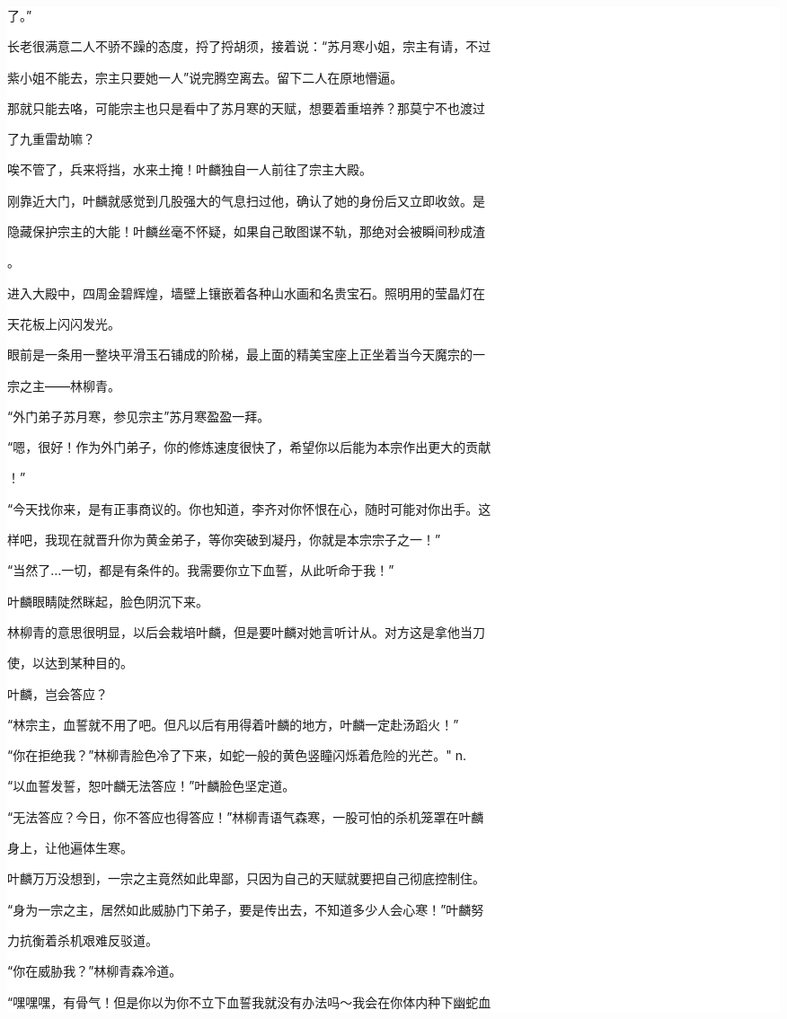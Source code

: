 了。”

长老很满意二人不骄不躁的态度，捋了捋胡须，接着说：“苏月寒小姐，宗主有请，不过

紫小姐不能去，宗主只要她一人”说完腾空离去。留下二人在原地懵逼。

那就只能去咯，可能宗主也只是看中了苏月寒的天赋，想要着重培养？那莫宁不也渡过

了九重雷劫嘛？

唉不管了，兵来将挡，水来土掩！叶麟独自一人前往了宗主大殿。

刚靠近大门，叶麟就感觉到几股强大的气息扫过他，确认了她的身份后又立即收敛。是

隐藏保护宗主的大能！叶麟丝毫不怀疑，如果自己敢图谋不轨，那绝对会被瞬间秒成渣

。

进入大殿中，四周金碧辉煌，墙壁上镶嵌着各种山水画和名贵宝石。照明用的莹晶灯在

天花板上闪闪发光。

眼前是一条用一整块平滑玉石铺成的阶梯，最上面的精美宝座上正坐着当今天魔宗的一

宗之主——林柳青。

“外门弟子苏月寒，参见宗主”苏月寒盈盈一拜。

“嗯，很好！作为外门弟子，你的修炼速度很快了，希望你以后能为本宗作出更大的贡献

！”

“今天找你来，是有正事商议的。你也知道，李齐对你怀恨在心，随时可能对你出手。这

样吧，我现在就晋升你为黄金弟子，等你突破到凝丹，你就是本宗宗子之一！”

“当然了…一切，都是有条件的。我需要你立下血誓，从此听命于我！”

叶麟眼睛陡然眯起，脸色阴沉下来。

林柳青的意思很明显，以后会栽培叶麟，但是要叶麟对她言听计从。对方这是拿他当刀

使，以达到某种目的。

叶麟，岂会答应？

“林宗主，血誓就不用了吧。但凡以后有用得着叶麟的地方，叶麟一定赴汤蹈火！”

“你在拒绝我？”林柳青脸色冷了下来，如蛇一般的黄色竖瞳闪烁着危险的光芒。" n.

“以血誓发誓，恕叶麟无法答应！”叶麟脸色坚定道。

“无法答应？今日，你不答应也得答应！”林柳青语气森寒，一股可怕的杀机笼罩在叶麟

身上，让他遍体生寒。

叶麟万万没想到，一宗之主竟然如此卑鄙，只因为自己的天赋就要把自己彻底控制住。

“身为一宗之主，居然如此威胁门下弟子，要是传出去，不知道多少人会心寒！”叶麟努

力抗衡着杀机艰难反驳道。

“你在威胁我？”林柳青森冷道。

“嘿嘿嘿，有骨气！但是你以为你不立下血誓我就没有办法吗～我会在你体内种下幽蛇血
